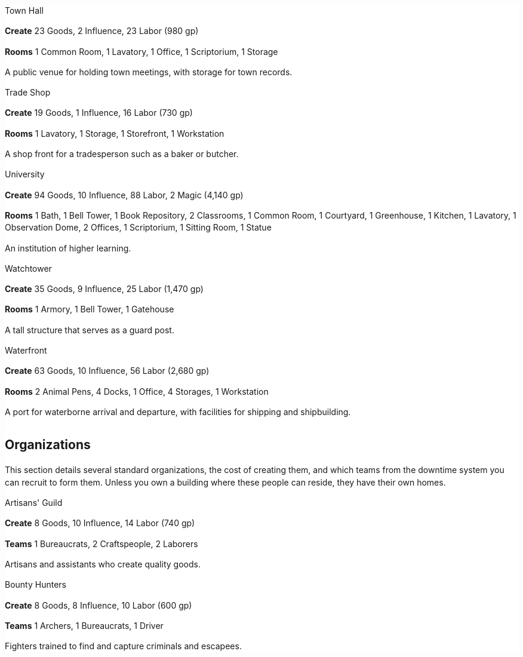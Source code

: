 Town Hall

**Create** 23 Goods, 2 Influence, 23 Labor (980 gp)

**Rooms** 1 Common Room, 1 Lavatory, 1 Office, 1 Scriptorium, 1 Storage

A public venue for holding town meetings, with storage for town records.

Trade Shop

**Create** 19 Goods, 1 Influence, 16 Labor (730 gp)

**Rooms** 1 Lavatory, 1 Storage, 1 Storefront, 1 Workstation

A shop front for a tradesperson such as a baker or butcher.

University

**Create** 94 Goods, 10 Influence, 88 Labor, 2 Magic (4,140 gp)

**Rooms** 1 Bath, 1 Bell Tower, 1 Book Repository, 2 Classrooms, 1 Common Room, 1 Courtyard, 1 Greenhouse, 1 Kitchen, 1 Lavatory, 1 Observation Dome, 2 Offices, 1 Scriptorium, 1 Sitting Room, 1 Statue

An institution of higher learning.

Watchtower

**Create** 35 Goods, 9 Influence, 25 Labor (1,470 gp)

**Rooms** 1 Armory, 1 Bell Tower, 1 Gatehouse

A tall structure that serves as a guard post.

Waterfront

**Create** 63 Goods, 10 Influence, 56 Labor (2,680 gp)

**Rooms** 2 Animal Pens, 4 Docks, 1 Office, 4 Storages, 1 Workstation

A port for waterborne arrival and departure, with facilities for shipping and shipbuilding.

## Organizations

This section details several standard organizations, the cost of creating them, and which teams from the downtime system you can recruit to form them. Unless you own a building where these people can reside, they have their own homes.

Artisans' Guild

**Create** 8 Goods, 10 Influence, 14 Labor (740 gp)

**Teams** 1 Bureaucrats, 2 Craftspeople, 2 Laborers

Artisans and assistants who create quality goods.

Bounty Hunters

**Create** 8 Goods, 8 Influence, 10 Labor (600 gp)

**Teams** 1 Archers, 1 Bureaucrats, 1 Driver

Fighters trained to find and capture criminals and escapees.
